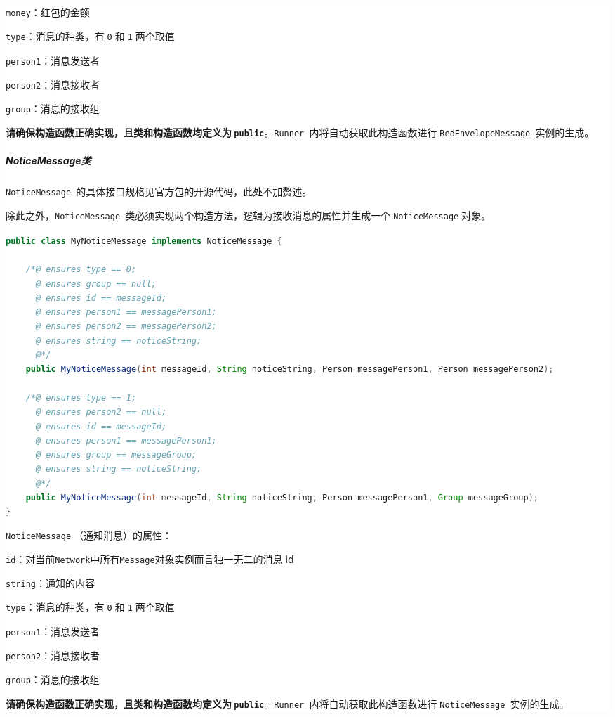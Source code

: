 `money`：红包的金额

`type`：消息的种类，有 `0` 和 `1` 两个取值

`person1`：消息发送者

`person2`：消息接收者

`group`：消息的接收组

**请确保构造函数正确实现，且类和构造函数均定义为 `public`**。`Runner `内将自动获取此构造函数进行 `RedEnvelopeMessage `实例的生成。

##### NoticeMessage类

`NoticeMessage `的具体接口规格见官方包的开源代码，此处不加赘述。

除此之外，`NoticeMessage `类必须实现两个构造方法，逻辑为接收消息的属性并生成一个 `NoticeMessage` 对象。

```java
public class MyNoticeMessage implements NoticeMessage {
    
    /*@ ensures type == 0;
      @ ensures group == null;
      @ ensures id == messageId;
      @ ensures person1 == messagePerson1;
      @ ensures person2 == messagePerson2;
      @ ensures string == noticeString;
      @*/
    public MyNoticeMessage(int messageId, String noticeString, Person messagePerson1, Person messagePerson2);
    
    /*@ ensures type == 1;
      @ ensures person2 == null;
      @ ensures id == messageId;
      @ ensures person1 == messagePerson1;
      @ ensures group == messageGroup;
      @ ensures string == noticeString;
      @*/
    public MyNoticeMessage(int messageId, String noticeString, Person messagePerson1, Group messageGroup);
}
```

`NoticeMessage` （通知消息）的属性：

`id`：对当前`Network`中所有`Message`对象实例而言独一无二的消息 id

`string`：通知的内容

`type`：消息的种类，有 `0` 和 `1` 两个取值

`person1`：消息发送者

`person2`：消息接收者

`group`：消息的接收组

**请确保构造函数正确实现，且类和构造函数均定义为 `public`**。`Runner `内将自动获取此构造函数进行 `NoticeMessage `实例的生成。
